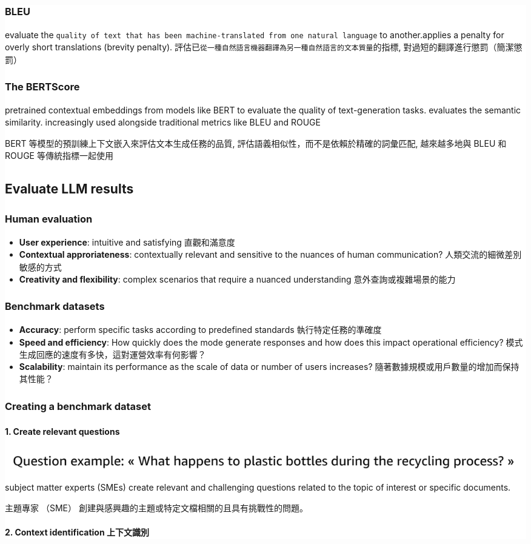 ### BLEU

evaluate the `quality of text that has been machine-translated from one natural language` to another.applies a penalty for overly short translations (brevity penalty).
評估已`從一種自然語言機器翻譯為另一種自然語言的文本質量`的指標, 對過短的翻譯進行懲罰（簡潔懲罰）

### The BERTScore

pretrained contextual embeddings from models like BERT to evaluate the quality of text-generation tasks. evaluates the semantic similarity. increasingly used alongside traditional metrics like BLEU and ROUGE

BERT 等模型的預訓練上下文嵌入來評估文本生成任務的品質,  評估語義相似性，而不是依賴於精確的詞彙匹配, 越來越多地與 BLEU 和 ROUGE 等傳統指標一起使用

## Evaluate LLM results

### Human evaluation

- **User experience**: intuitive and satisfying 直觀和滿意度
- **Contextual approriateness**: contextually relevant and sensitive to the nuances of human communication? 人類交流的細微差別敏感的方式
- **Creativity and flexibility**: complex scenarios that require a nuanced understanding 意外查詢或複雜場景的能力

 ### Benchmark datasets

- **Accuracy**: perform specific tasks according to predefined standards 執行特定任務的準確度
- **Speed and efficiency**: How quickly does the mode generate responses and how does this impact operational efficiency?
  模式生成回應的速度有多快，這對運營效率有何影響？
- **Scalability**: maintain its performance as the scale of data or number of users increases?
  隨著數據規模或用戶數量的增加而保持其性能？

### Creating a benchmark dataset

#### 1. Create relevant questions
![question.png](../image/ai/question.png)
subject matter experts (SMEs) create relevant and challenging questions related to the topic of interest or specific documents.

主題專家 （SME） 創建與感興趣的主題或特定文檔相關的且具有挑戰性的問題。

#### 2. Context identification 上下文識別
